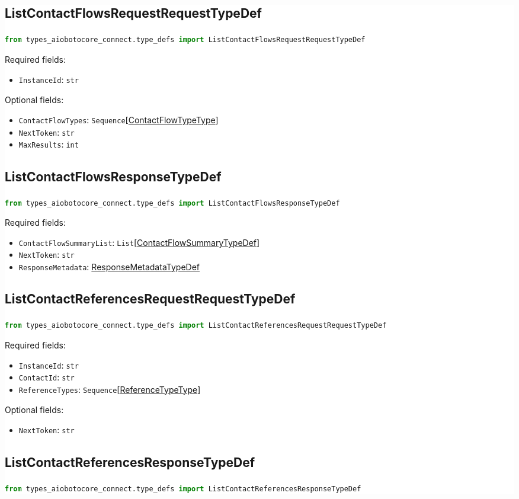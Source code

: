 ## ListContactFlowsRequestRequestTypeDef

```python
from types_aiobotocore_connect.type_defs import ListContactFlowsRequestRequestTypeDef
```

Required fields:

- `InstanceId`: `str`

Optional fields:

- `ContactFlowTypes`:
  `Sequence`\[[ContactFlowTypeType](./literals.md#contactflowtypetype)\]
- `NextToken`: `str`
- `MaxResults`: `int`

<a id="listcontactflowsresponsetypedef"></a>

## ListContactFlowsResponseTypeDef

```python
from types_aiobotocore_connect.type_defs import ListContactFlowsResponseTypeDef
```

Required fields:

- `ContactFlowSummaryList`:
  `List`\[[ContactFlowSummaryTypeDef](./type_defs.md#contactflowsummarytypedef)\]
- `NextToken`: `str`
- `ResponseMetadata`:
  [ResponseMetadataTypeDef](./type_defs.md#responsemetadatatypedef)

<a id="listcontactreferencesrequestrequesttypedef"></a>

## ListContactReferencesRequestRequestTypeDef

```python
from types_aiobotocore_connect.type_defs import ListContactReferencesRequestRequestTypeDef
```

Required fields:

- `InstanceId`: `str`
- `ContactId`: `str`
- `ReferenceTypes`:
  `Sequence`\[[ReferenceTypeType](./literals.md#referencetypetype)\]

Optional fields:

- `NextToken`: `str`

<a id="listcontactreferencesresponsetypedef"></a>

## ListContactReferencesResponseTypeDef

```python
from types_aiobotocore_connect.type_defs import ListContactReferencesResponseTypeDef
```
